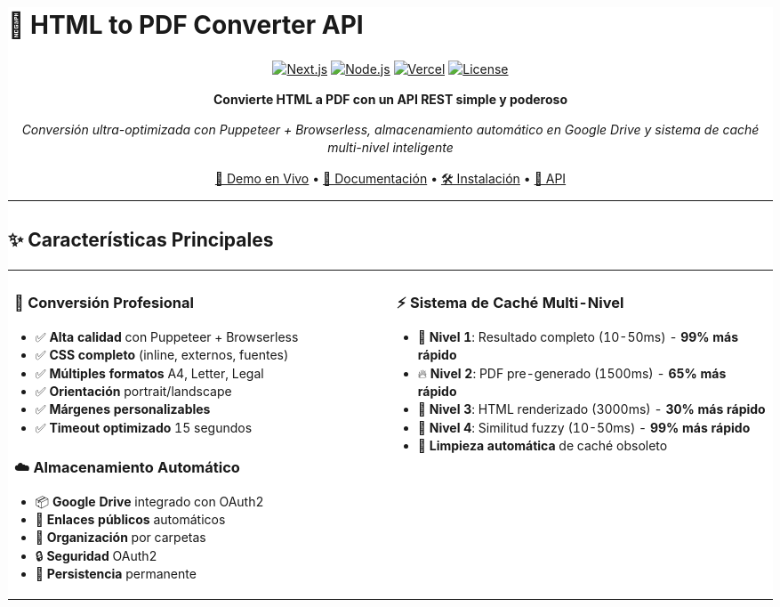 # 🚀 HTML to PDF Converter API

<div align="center">

[![Next.js](https://img.shields.io/badge/Next.js-14+-black?style=for-the-badge&logo=next.js)](https://nextjs.org/)
[![Node.js](https://img.shields.io/badge/Node.js-18+-green?style=for-the-badge&logo=node.js)](https://nodejs.org/)
[![Vercel](https://img.shields.io/badge/Deployed%20on-Vercel-black?style=for-the-badge&logo=vercel)](https://vercel.com/)
[![License](https://img.shields.io/badge/License-MIT-blue?style=for-the-badge)](LICENSE)

**Convierte HTML a PDF con un API REST simple y poderoso**

*Conversión ultra-optimizada con Puppeteer + Browserless, almacenamiento automático en Google Drive y sistema de caché multi-nivel inteligente*

[🚀 Demo en Vivo](#-demo-en-vivo) • [📖 Documentación](#-guía-de-inicio-rápido) • [🛠️ Instalación](#️-instalación-local) • [🔧 API](#-uso-del-api)

</div>

---

## ✨ Características Principales

<table>
<tr>
<td width="50%">

### 🎯 Conversión Profesional
- ✅ **Alta calidad** con Puppeteer + Browserless
- ✅ **CSS completo** (inline, externos, fuentes)
- ✅ **Múltiples formatos** A4, Letter, Legal
- ✅ **Orientación** portrait/landscape
- ✅ **Márgenes personalizables**
- ✅ **Timeout optimizado** 15 segundos

### ☁️ Almacenamiento Automático
- 📦 **Google Drive** integrado con OAuth2
- 🔗 **Enlaces públicos** automáticos
- 📁 **Organización** por carpetas
- 🔒 **Seguridad** OAuth2
- 💾 **Persistencia** permanente

</td>
<td width="50%">

### ⚡ Sistema de Caché Multi-Nivel
- 🚀 **Nivel 1**: Resultado completo (10-50ms) - **99% más rápido**
- 🔥 **Nivel 2**: PDF pre-generado (1500ms) - **65% más rápido**  
- 💨 **Nivel 3**: HTML renderizado (3000ms) - **30% más rápido**
- 🎯 **Nivel 4**: Similitud fuzzy (10-50ms) - **99% más rápido**
- 🧹 **Limpieza automática** de caché obsoleto

